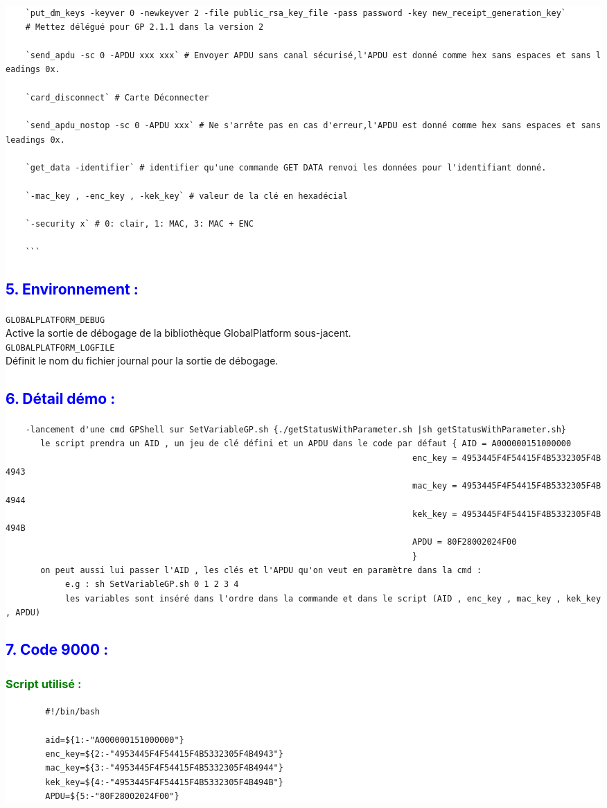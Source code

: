        `put_dm_keys -keyver 0 -newkeyver 2 -file public_rsa_key_file -pass password -key new_receipt_generation_key` 
        # Mettez délégué pour GP 2.1.1 dans la version 2
        
        `send_apdu -sc 0 -APDU xxx xxx` # Envoyer APDU sans canal sécurisé,l'APDU est donné comme hex sans espaces et sans leadings 0x.
        
        `card_disconnect` # Carte Déconnecter
        
        `send_apdu_nostop -sc 0 -APDU xxx` # Ne s'arrête pas en cas d'erreur,l'APDU est donné comme hex sans espaces et sans leadings 0x.
        
        `get_data -identifier` # identifier qu'une commande GET DATA renvoi les données pour l'identifiant donné.
        
        `-mac_key , -enc_key , -kek_key` # valeur de la clé en hexadécial
        
        `-security x` # 0: clair, 1: MAC, 3: MAC + ENC
        
        ```
## <span style="color:blue">5. Environnement :</span><a id="ancre5"></a> 
`GLOBALPLATFORM_DEBUG`<br>
Active la sortie de débogage de la bibliothèque GlobalPlatform sous-jacent.<br>
`GLOBALPLATFORM_LOGFILE`<br>
Définit le nom du fichier journal pour la sortie de débogage.<br>
## <span style="color:blue">6. Détail démo :</span><a id="ancre6"></a>
        -lancement d'une cmd GPShell sur SetVariableGP.sh {./getStatusWithParameter.sh |sh getStatusWithParameter.sh}
           le script prendra un AID , un jeu de clé défini et un APDU dans le code par défaut { AID = A000000151000000
                                                                                      enc_key = 4953445F4F54415F4B5332305F4B4943
                                                                                      mac_key = 4953445F4F54415F4B5332305F4B4944
                                                                                      kek_key = 4953445F4F54415F4B5332305F4B494B
                                                                                      APDU = 80F28002024F00
                                                                                      }
           on peut aussi lui passer l'AID , les clés et l'APDU qu'on veut en paramètre dans la cmd :
                e.g : sh SetVariableGP.sh 0 1 2 3 4
                les variables sont inséré dans l'ordre dans la commande et dans le script (AID , enc_key , mac_key , kek_key , APDU)
## <span style="color:blue"> 7. Code 9000 : </span><a id="ancre7"></a>
### <span style="color:green">Script utilisé :
            #!/bin/bash
            
            aid=${1:-"A000000151000000"}
            enc_key=${2:-"4953445F4F54415F4B5332305F4B4943"}
            mac_key=${3:-"4953445F4F54415F4B5332305F4B4944"}
            kek_key=${4:-"4953445F4F54415F4B5332305F4B494B"}
            APDU=${5:-"80F28002024F00"}
            
